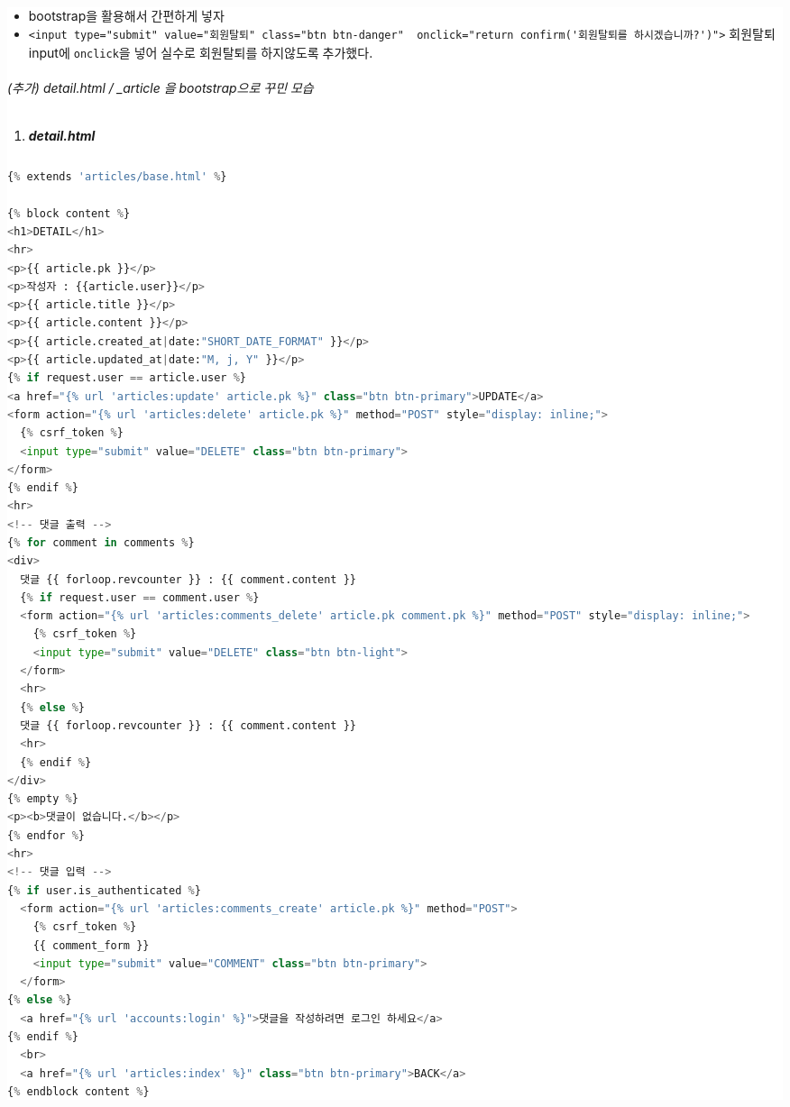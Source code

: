   - bootstrap을 활용해서 간편하게 넣자
  - `<input type="submit" value="회원탈퇴" class="btn btn-danger"  onclick="return confirm('회원탈퇴를 하시겠습니까?')">`
    회원탈퇴 input에 `onclick`을 넣어 실수로 회원탈퇴를 하지않도록 추가했다.

  ###### (추가) detail.html / _article 을 bootstrap으로 꾸민 모습

  1. ##### detail.html

  ```python
  {% extends 'articles/base.html' %}
  
  {% block content %}
  <h1>DETAIL</h1>
  <hr>
  <p>{{ article.pk }}</p>
  <p>작성자 : {{article.user}}</p>
  <p>{{ article.title }}</p>
  <p>{{ article.content }}</p>
  <p>{{ article.created_at|date:"SHORT_DATE_FORMAT" }}</p>
  <p>{{ article.updated_at|date:"M, j, Y" }}</p>
  {% if request.user == article.user %}
  <a href="{% url 'articles:update' article.pk %}" class="btn btn-primary">UPDATE</a>
  <form action="{% url 'articles:delete' article.pk %}" method="POST" style="display: inline;">
    {% csrf_token %}
    <input type="submit" value="DELETE" class="btn btn-primary">
  </form>
  {% endif %}
  <hr>
  <!-- 댓글 출력 -->
  {% for comment in comments %}
  <div>
    댓글 {{ forloop.revcounter }} : {{ comment.content }}
    {% if request.user == comment.user %}
    <form action="{% url 'articles:comments_delete' article.pk comment.pk %}" method="POST" style="display: inline;">
      {% csrf_token %}
      <input type="submit" value="DELETE" class="btn btn-light">
    </form>
    <hr>
    {% else %}
    댓글 {{ forloop.revcounter }} : {{ comment.content }}
    <hr>
    {% endif %}
  </div>
  {% empty %}
  <p><b>댓글이 없습니다.</b></p>
  {% endfor %}
  <hr>
  <!-- 댓글 입력 -->
  {% if user.is_authenticated %}
    <form action="{% url 'articles:comments_create' article.pk %}" method="POST">
      {% csrf_token %}
      {{ comment_form }}
      <input type="submit" value="COMMENT" class="btn btn-primary">
    </form>
  {% else %}
    <a href="{% url 'accounts:login' %}">댓글을 작성하려면 로그인 하세요</a>
  {% endif %}
    <br>
    <a href="{% url 'articles:index' %}" class="btn btn-primary">BACK</a>
  {% endblock content %}
  ```
